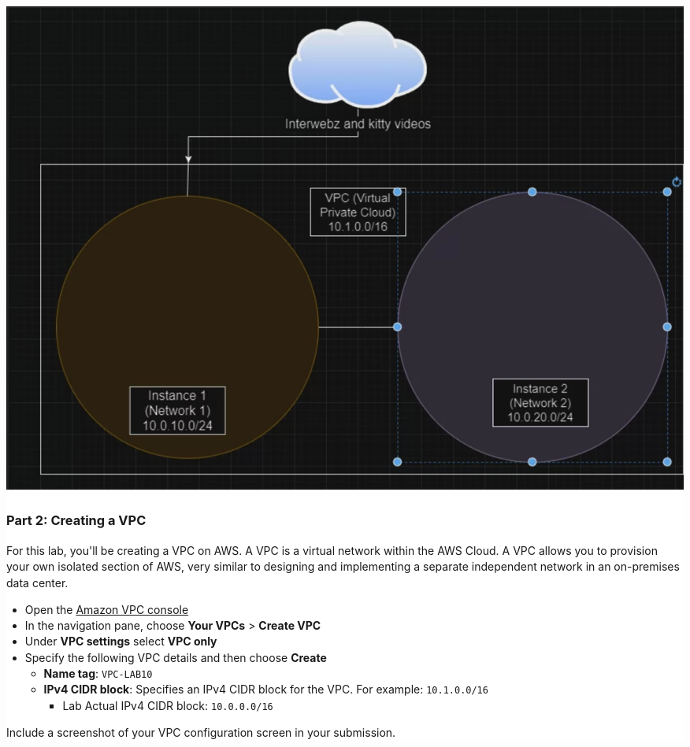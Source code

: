 ![Topology](media/lab10-1.png)

  ### Part 2: Creating a VPC

For this lab, you'll be creating a VPC on AWS. A VPC is a virtual network within the AWS Cloud. A VPC allows you to provision your own isolated section of AWS, very similar to designing and implementing a separate independent network in an on-premises data center.

- Open the [Amazon VPC console](https://console.aws.amazon.com/vpc/)
- In the navigation pane, choose **Your VPCs** > **Create VPC**
- Under **VPC settings** select **VPC only**
- Specify the following VPC details and then choose **Create**
  - **Name tag**: `VPC-LAB10`
  - **IPv4 CIDR block**: Specifies an IPv4 CIDR block for the VPC. For example: `10.1.0.0/16`
    - Lab Actual IPv4 CIDR block: `10.0.0.0/16`

Include a screenshot of your VPC configuration screen in your submission.